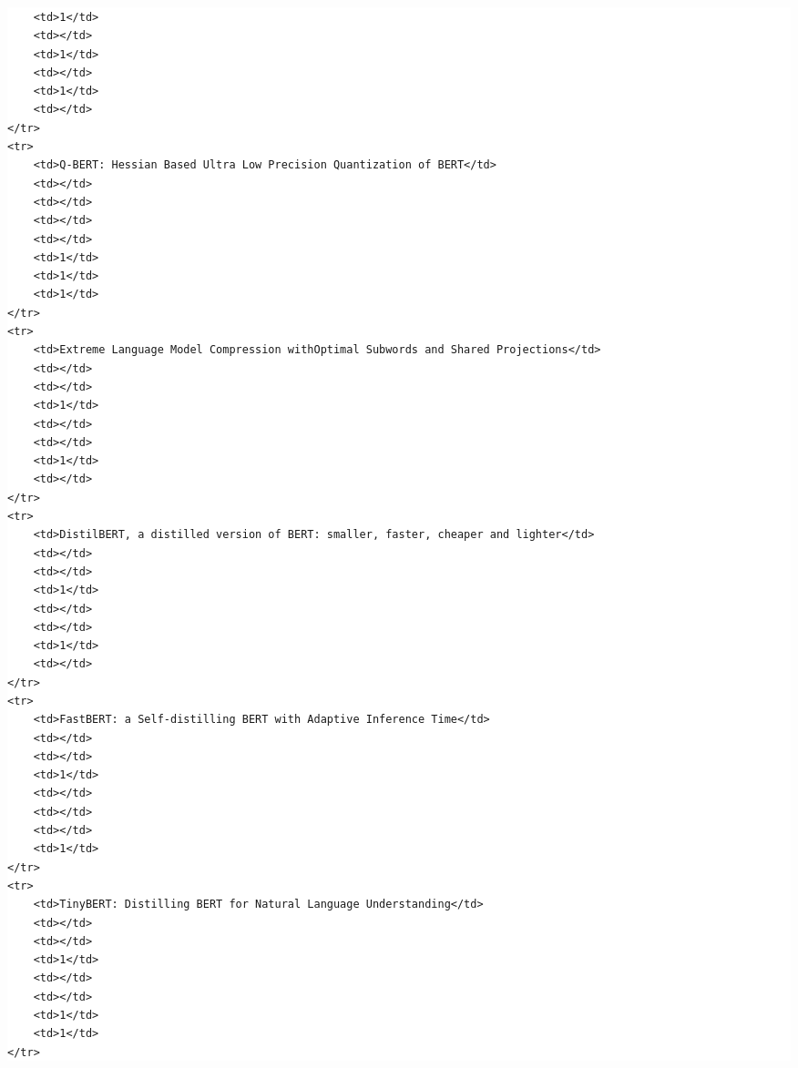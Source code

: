         <td>1</td>
        <td></td>
        <td>1</td>
        <td></td>
        <td>1</td>
        <td></td>
    </tr>
    <tr>
        <td>Q-BERT: Hessian Based Ultra Low Precision Quantization of BERT</td>
        <td></td>
        <td></td>
        <td></td>
        <td></td>
        <td>1</td>
        <td>1</td>
        <td>1</td>
    </tr>
    <tr>
        <td>Extreme Language Model Compression withOptimal Subwords and Shared Projections</td>
        <td></td>
        <td></td>
        <td>1</td>
        <td></td>
        <td></td>
        <td>1</td>
        <td></td>
    </tr>
    <tr>
        <td>DistilBERT, a distilled version of BERT: smaller, faster, cheaper and lighter</td>
        <td></td>
        <td></td>
        <td>1</td>
        <td></td>
        <td></td>
        <td>1</td>
        <td></td>
    </tr>
    <tr>
        <td>FastBERT: a Self-distilling BERT with Adaptive Inference Time</td>
        <td></td>
        <td></td>
        <td>1</td>
        <td></td>
        <td></td>
        <td></td>
        <td>1</td>
    </tr>
    <tr>
        <td>TinyBERT: Distilling BERT for Natural Language Understanding</td>
        <td></td>
        <td></td>
        <td>1</td>
        <td></td>
        <td></td>
        <td>1</td>
        <td>1</td>
    </tr>
</table>
